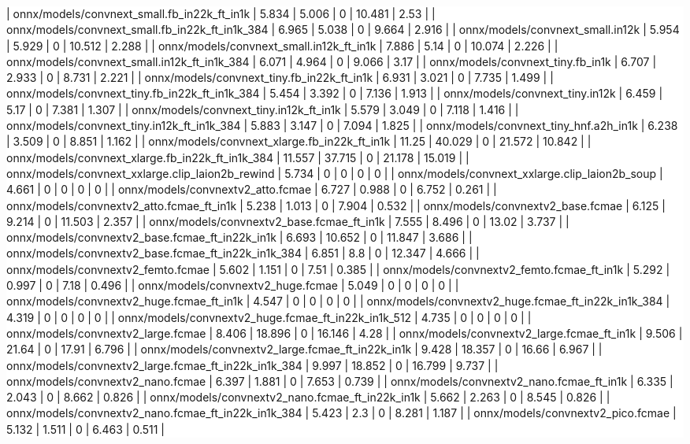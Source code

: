 | onnx/models/convnext_small.fb_in22k_ft_in1k                     |       5.834 |         5.006 |            0 |         10.481 |       2.53  |
| onnx/models/convnext_small.fb_in22k_ft_in1k_384                 |       6.965 |         5.038 |            0 |          9.664 |       2.916 |
| onnx/models/convnext_small.in12k                                |       5.954 |         5.929 |            0 |         10.512 |       2.288 |
| onnx/models/convnext_small.in12k_ft_in1k                        |       7.886 |         5.14  |            0 |         10.074 |       2.226 |
| onnx/models/convnext_small.in12k_ft_in1k_384                    |       6.071 |         4.964 |            0 |          9.066 |       3.17  |
| onnx/models/convnext_tiny.fb_in1k                               |       6.707 |         2.933 |            0 |          8.731 |       2.221 |
| onnx/models/convnext_tiny.fb_in22k_ft_in1k                      |       6.931 |         3.021 |            0 |          7.735 |       1.499 |
| onnx/models/convnext_tiny.fb_in22k_ft_in1k_384                  |       5.454 |         3.392 |            0 |          7.136 |       1.913 |
| onnx/models/convnext_tiny.in12k                                 |       6.459 |         5.17  |            0 |          7.381 |       1.307 |
| onnx/models/convnext_tiny.in12k_ft_in1k                         |       5.579 |         3.049 |            0 |          7.118 |       1.416 |
| onnx/models/convnext_tiny.in12k_ft_in1k_384                     |       5.883 |         3.147 |            0 |          7.094 |       1.825 |
| onnx/models/convnext_tiny_hnf.a2h_in1k                          |       6.238 |         3.509 |            0 |          8.851 |       1.162 |
| onnx/models/convnext_xlarge.fb_in22k_ft_in1k                    |      11.25  |        40.029 |            0 |         21.572 |      10.842 |
| onnx/models/convnext_xlarge.fb_in22k_ft_in1k_384                |      11.557 |        37.715 |            0 |         21.178 |      15.019 |
| onnx/models/convnext_xxlarge.clip_laion2b_rewind                |       5.734 |         0     |            0 |          0     |       0     |
| onnx/models/convnext_xxlarge.clip_laion2b_soup                  |       4.661 |         0     |            0 |          0     |       0     |
| onnx/models/convnextv2_atto.fcmae                               |       6.727 |         0.988 |            0 |          6.752 |       0.261 |
| onnx/models/convnextv2_atto.fcmae_ft_in1k                       |       5.238 |         1.013 |            0 |          7.904 |       0.532 |
| onnx/models/convnextv2_base.fcmae                               |       6.125 |         9.214 |            0 |         11.503 |       2.357 |
| onnx/models/convnextv2_base.fcmae_ft_in1k                       |       7.555 |         8.496 |            0 |         13.02  |       3.737 |
| onnx/models/convnextv2_base.fcmae_ft_in22k_in1k                 |       6.693 |        10.652 |            0 |         11.847 |       3.686 |
| onnx/models/convnextv2_base.fcmae_ft_in22k_in1k_384             |       6.851 |         8.8   |            0 |         12.347 |       4.666 |
| onnx/models/convnextv2_femto.fcmae                              |       5.602 |         1.151 |            0 |          7.51  |       0.385 |
| onnx/models/convnextv2_femto.fcmae_ft_in1k                      |       5.292 |         0.997 |            0 |          7.18  |       0.496 |
| onnx/models/convnextv2_huge.fcmae                               |       5.049 |         0     |            0 |          0     |       0     |
| onnx/models/convnextv2_huge.fcmae_ft_in1k                       |       4.547 |         0     |            0 |          0     |       0     |
| onnx/models/convnextv2_huge.fcmae_ft_in22k_in1k_384             |       4.319 |         0     |            0 |          0     |       0     |
| onnx/models/convnextv2_huge.fcmae_ft_in22k_in1k_512             |       4.735 |         0     |            0 |          0     |       0     |
| onnx/models/convnextv2_large.fcmae                              |       8.406 |        18.896 |            0 |         16.146 |       4.28  |
| onnx/models/convnextv2_large.fcmae_ft_in1k                      |       9.506 |        21.64  |            0 |         17.91  |       6.796 |
| onnx/models/convnextv2_large.fcmae_ft_in22k_in1k                |       9.428 |        18.357 |            0 |         16.66  |       6.967 |
| onnx/models/convnextv2_large.fcmae_ft_in22k_in1k_384            |       9.997 |        18.852 |            0 |         16.799 |       9.737 |
| onnx/models/convnextv2_nano.fcmae                               |       6.397 |         1.881 |            0 |          7.653 |       0.739 |
| onnx/models/convnextv2_nano.fcmae_ft_in1k                       |       6.335 |         2.043 |            0 |          8.662 |       0.826 |
| onnx/models/convnextv2_nano.fcmae_ft_in22k_in1k                 |       5.662 |         2.263 |            0 |          8.545 |       0.826 |
| onnx/models/convnextv2_nano.fcmae_ft_in22k_in1k_384             |       5.423 |         2.3   |            0 |          8.281 |       1.187 |
| onnx/models/convnextv2_pico.fcmae                               |       5.132 |         1.511 |            0 |          6.463 |       0.511 |
